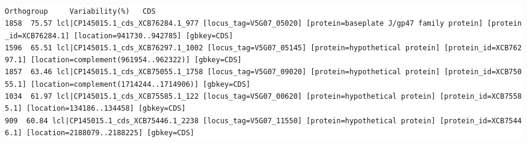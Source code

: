 ```
Orthogroup     Variability(%)   CDS
1858  75.57 lcl|CP145015.1_cds_XCB76284.1_977 [locus_tag=V5G07_05020] [protein=baseplate J/gp47 family protein] [protein_id=XCB76284.1] [location=941730..942785] [gbkey=CDS]     
1596  65.51 lcl|CP145015.1_cds_XCB76297.1_1002 [locus_tag=V5G07_05145] [protein=hypothetical protein] [protein_id=XCB76297.1] [location=complement(961954..962322)] [gbkey=CDS]     
1857  63.46 lcl|CP145015.1_cds_XCB75055.1_1758 [locus_tag=V5G07_09020] [protein=hypothetical protein] [protein_id=XCB75055.1] [location=complement(1714244..1714906)] [gbkey=CDS]
1034  61.97 lcl|CP145015.1_cds_XCB75585.1_122 [locus_tag=V5G07_00620] [protein=hypothetical protein] [protein_id=XCB75585.1] [location=134186..134458] [gbkey=CDS]
909  60.84 lcl|CP145015.1_cds_XCB75446.1_2238 [locus_tag=V5G07_11550] [protein=hypothetical protein] [protein_id=XCB75446.1] [location=2188079..2188225] [gbkey=CDS] 
```